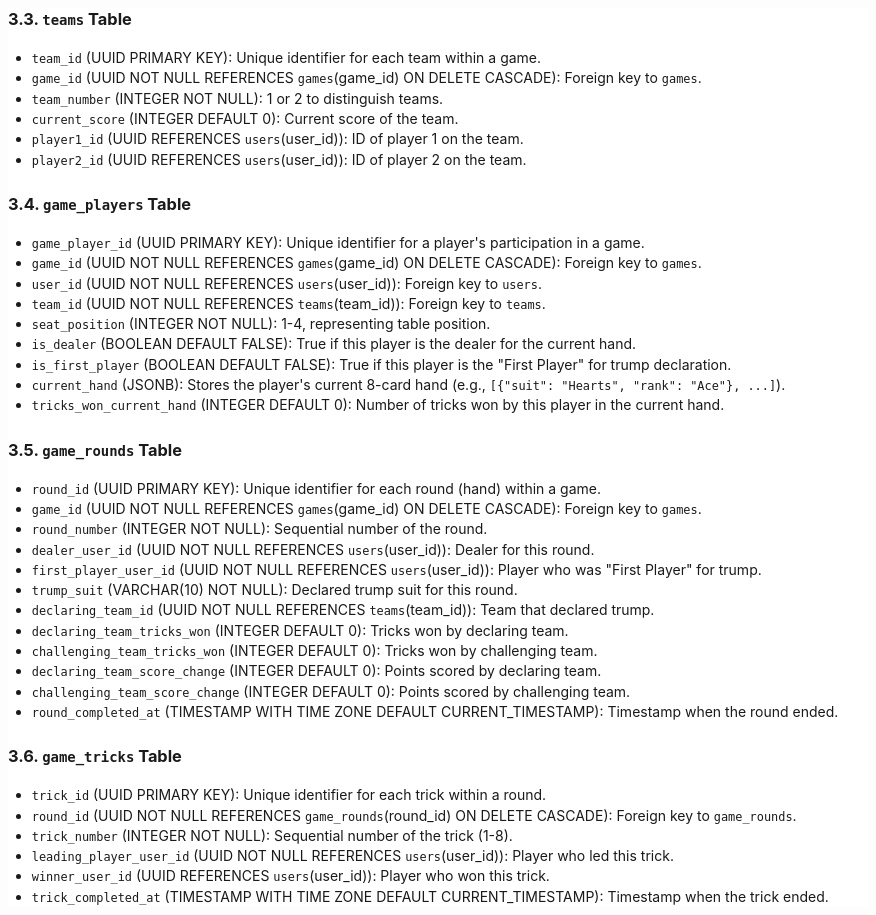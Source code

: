 ### 3.3. `teams` Table

* `team_id` (UUID PRIMARY KEY): Unique identifier for each team within a game.
* `game_id` (UUID NOT NULL REFERENCES `games`(game_id) ON DELETE CASCADE): Foreign key to `games`.
* `team_number` (INTEGER NOT NULL): 1 or 2 to distinguish teams.
* `current_score` (INTEGER DEFAULT 0): Current score of the team.
* `player1_id` (UUID REFERENCES `users`(user_id)): ID of player 1 on the team.
* `player2_id` (UUID REFERENCES `users`(user_id)): ID of player 2 on the team.

### 3.4. `game_players` Table

* `game_player_id` (UUID PRIMARY KEY): Unique identifier for a player's participation in a game.
* `game_id` (UUID NOT NULL REFERENCES `games`(game_id) ON DELETE CASCADE): Foreign key to `games`.
* `user_id` (UUID NOT NULL REFERENCES `users`(user_id)): Foreign key to `users`.
* `team_id` (UUID NOT NULL REFERENCES `teams`(team_id)): Foreign key to `teams`.
* `seat_position` (INTEGER NOT NULL): 1-4, representing table position.
* `is_dealer` (BOOLEAN DEFAULT FALSE): True if this player is the dealer for the current hand.
* `is_first_player` (BOOLEAN DEFAULT FALSE): True if this player is the "First Player" for trump declaration.
* `current_hand` (JSONB): Stores the player's current 8-card hand (e.g., `[{"suit": "Hearts", "rank": "Ace"}, ...]`).
* `tricks_won_current_hand` (INTEGER DEFAULT 0): Number of tricks won by this player in the current hand.

### 3.5. `game_rounds` Table

* `round_id` (UUID PRIMARY KEY): Unique identifier for each round (hand) within a game.
* `game_id` (UUID NOT NULL REFERENCES `games`(game_id) ON DELETE CASCADE): Foreign key to `games`.
* `round_number` (INTEGER NOT NULL): Sequential number of the round.
* `dealer_user_id` (UUID NOT NULL REFERENCES `users`(user_id)): Dealer for this round.
* `first_player_user_id` (UUID NOT NULL REFERENCES `users`(user_id)): Player who was "First Player" for trump.
* `trump_suit` (VARCHAR(10) NOT NULL): Declared trump suit for this round.
* `declaring_team_id` (UUID NOT NULL REFERENCES `teams`(team_id)): Team that declared trump.
* `declaring_team_tricks_won` (INTEGER DEFAULT 0): Tricks won by declaring team.
* `challenging_team_tricks_won` (INTEGER DEFAULT 0): Tricks won by challenging team.
* `declaring_team_score_change` (INTEGER DEFAULT 0): Points scored by declaring team.
* `challenging_team_score_change` (INTEGER DEFAULT 0): Points scored by challenging team.
* `round_completed_at` (TIMESTAMP WITH TIME ZONE DEFAULT CURRENT_TIMESTAMP): Timestamp when the round ended.

### 3.6. `game_tricks` Table

* `trick_id` (UUID PRIMARY KEY): Unique identifier for each trick within a round.
* `round_id` (UUID NOT NULL REFERENCES `game_rounds`(round_id) ON DELETE CASCADE): Foreign key to `game_rounds`.
* `trick_number` (INTEGER NOT NULL): Sequential number of the trick (1-8).
* `leading_player_user_id` (UUID NOT NULL REFERENCES `users`(user_id)): Player who led this trick.
* `winner_user_id` (UUID REFERENCES `users`(user_id)): Player who won this trick.
* `trick_completed_at` (TIMESTAMP WITH TIME ZONE DEFAULT CURRENT_TIMESTAMP): Timestamp when the trick ended.
